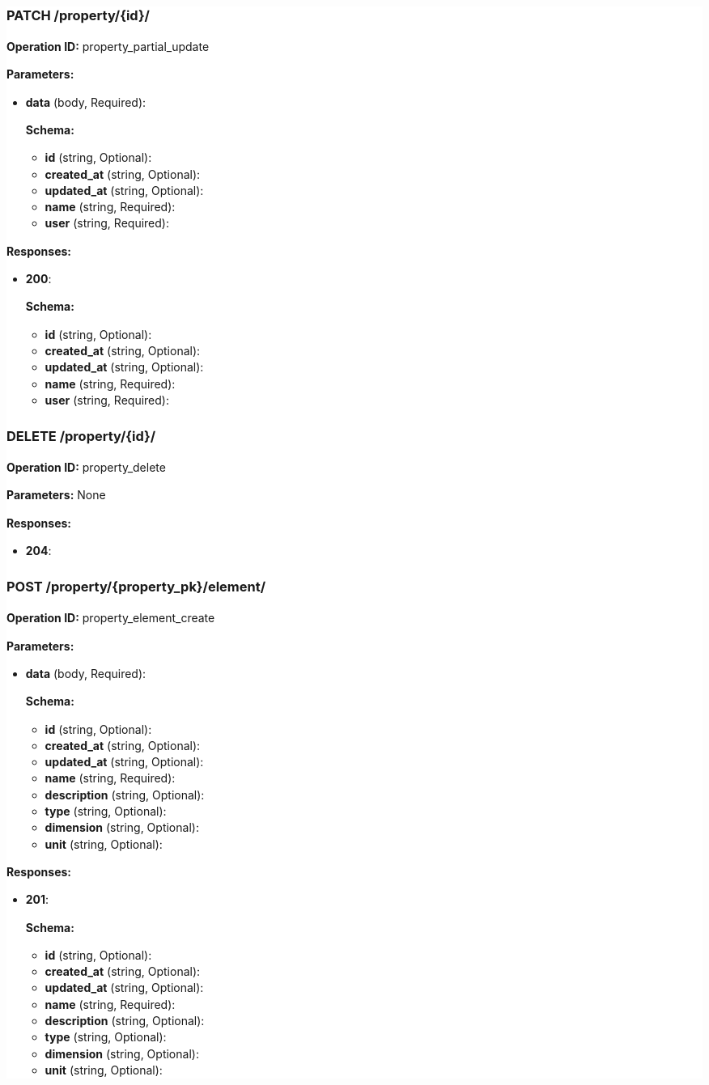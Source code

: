 ### PATCH /property/{id}/

**Operation ID:** property_partial_update

**Parameters:**
- **data** (body, Required): 

  **Schema:**
  - **id** (string, Optional): 
  - **created_at** (string, Optional): 
  - **updated_at** (string, Optional): 
  - **name** (string, Required): 
  - **user** (string, Required): 

**Responses:**
- **200**: 

  **Schema:**
  - **id** (string, Optional): 
  - **created_at** (string, Optional): 
  - **updated_at** (string, Optional): 
  - **name** (string, Required): 
  - **user** (string, Required): 

### DELETE /property/{id}/

**Operation ID:** property_delete

**Parameters:**
None

**Responses:**
- **204**: 

### POST /property/{property_pk}/element/

**Operation ID:** property_element_create

**Parameters:**
- **data** (body, Required): 

  **Schema:**
  - **id** (string, Optional): 
  - **created_at** (string, Optional): 
  - **updated_at** (string, Optional): 
  - **name** (string, Required): 
  - **description** (string, Optional): 
  - **type** (string, Optional): 
  - **dimension** (string, Optional): 
  - **unit** (string, Optional): 

**Responses:**
- **201**: 

  **Schema:**
  - **id** (string, Optional): 
  - **created_at** (string, Optional): 
  - **updated_at** (string, Optional): 
  - **name** (string, Required): 
  - **description** (string, Optional): 
  - **type** (string, Optional): 
  - **dimension** (string, Optional): 
  - **unit** (string, Optional): 
